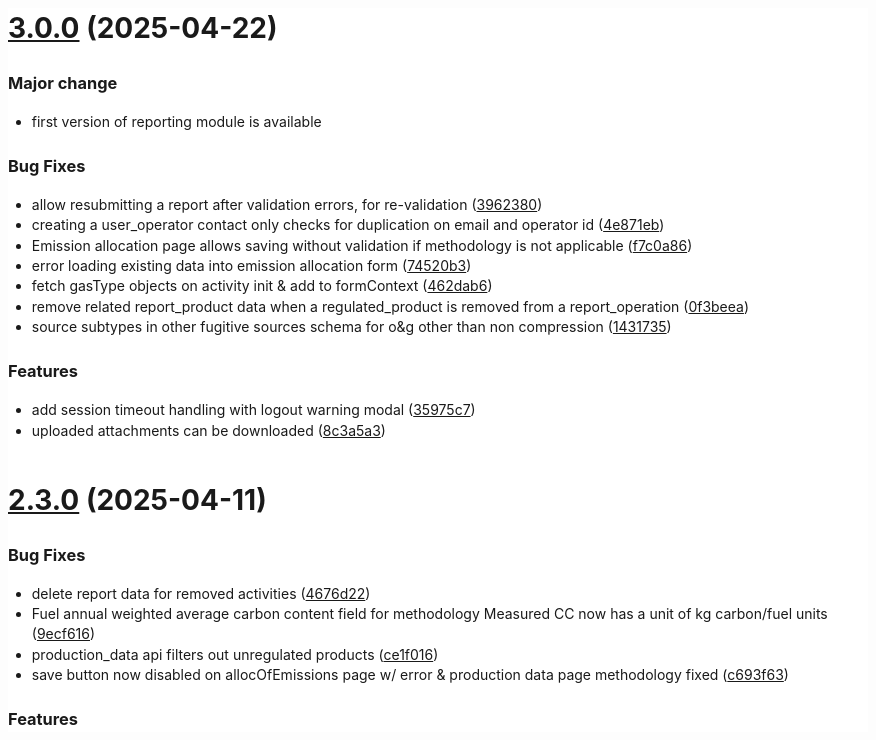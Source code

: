 # [3.0.0](https://github.com/bcgov/cas-registration/compare/v2.3.0...v3.0.0) (2025-04-22)

### Major change

- first version of reporting module is available

### Bug Fixes

- allow resubmitting a report after validation errors, for re-validation ([3962380](https://github.com/bcgov/cas-registration/commit/39623803d94495952b47ef052f08d65fc5f288d8))
- creating a user_operator contact only checks for duplication on email and operator id ([4e871eb](https://github.com/bcgov/cas-registration/commit/4e871eb9db0e75bb1c45fcc9210ff7722c8ae068))
- Emission allocation page allows saving without validation if methodology is not applicable ([f7c0a86](https://github.com/bcgov/cas-registration/commit/f7c0a86c4f0fcfe4c1d276f589f8575ba80ed487))
- error loading existing data into emission allocation form ([74520b3](https://github.com/bcgov/cas-registration/commit/74520b36387f935e2fa67af2ec79a2e7d29e0f39))
- fetch gasType objects on activity init & add to formContext ([462dab6](https://github.com/bcgov/cas-registration/commit/462dab6323dcda92ced17471e1b25c5eea075edf))
- remove related report_product data when a regulated_product is removed from a report_operation ([0f3beea](https://github.com/bcgov/cas-registration/commit/0f3beea46ca2e98434fd8525f3fe257281770471))
- source subtypes in other fugitive sources schema for o&g other than non compression ([1431735](https://github.com/bcgov/cas-registration/commit/1431735dafa4cb650813ed64384c517c7c33aece))

### Features

- add session timeout handling with logout warning modal ([35975c7](https://github.com/bcgov/cas-registration/commit/35975c756a29e9be7ae84440d043371b1e8ef857))
- uploaded attachments can be downloaded ([8c3a5a3](https://github.com/bcgov/cas-registration/commit/8c3a5a31f0bf067ac2b89934e74ae8a293dfe018))

# [2.3.0](https://github.com/bcgov/cas-registration/compare/v2.1.1...v2.3.0) (2025-04-11)

### Bug Fixes

- delete report data for removed activities ([4676d22](https://github.com/bcgov/cas-registration/commit/4676d22379b5c32b4960ee1e4f179955d6eea692))
- Fuel annual weighted average carbon content field for methodology Measured CC now has a unit of kg carbon/fuel units ([9ecf616](https://github.com/bcgov/cas-registration/commit/9ecf616b53afd19963c96b59359fd7b1dd52dd22))
- production_data api filters out unregulated products ([ce1f016](https://github.com/bcgov/cas-registration/commit/ce1f01674768c64a1ea0b7695fc38aab6f3e3652))
- save button now disabled on allocOfEmissions page w/ error & production data page methodology fixed ([c693f63](https://github.com/bcgov/cas-registration/commit/c693f63d04587bd7c9fc55d95c3ed62a8df8bf38))

### Features
